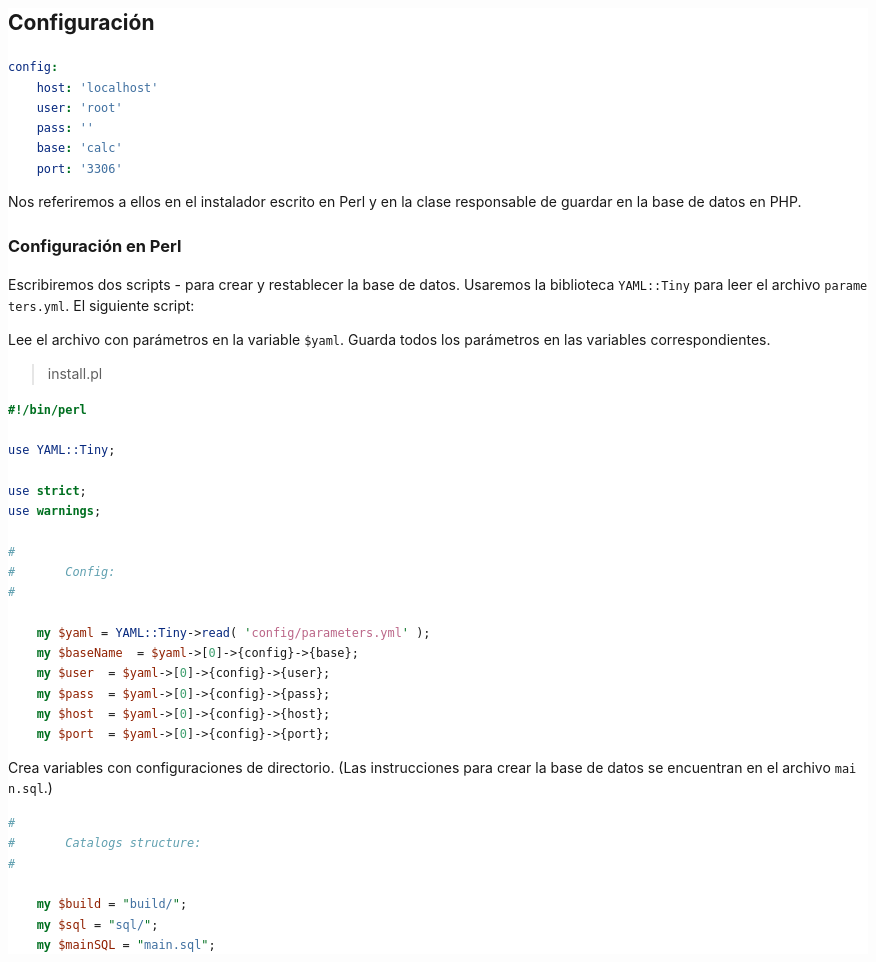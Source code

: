 ## Configuración

```yml
config:
    host: 'localhost'
    user: 'root'
    pass: ''
    base: 'calc'
    port: '3306'

```

Nos referiremos a ellos en el instalador escrito en Perl y en la clase responsable de guardar en la base de datos en PHP.

### Configuración en Perl

Escribiremos dos scripts - para crear y restablecer la base de datos. Usaremos la biblioteca `YAML::Tiny` para leer el archivo `parameters.yml`. El siguiente script:

Lee el archivo con parámetros en la variable `$yaml`.
Guarda todos los parámetros en las variables correspondientes.

> install.pl

```perl
#!/bin/perl

use YAML::Tiny;

use strict;
use warnings;

#
#       Config:
#

    my $yaml = YAML::Tiny->read( 'config/parameters.yml' );
    my $baseName  = $yaml->[0]->{config}->{base};
    my $user  = $yaml->[0]->{config}->{user};
    my $pass  = $yaml->[0]->{config}->{pass};
    my $host  = $yaml->[0]->{config}->{host};
    my $port  = $yaml->[0]->{config}->{port};

```

Crea variables con configuraciones de directorio. (Las instrucciones para crear la base de datos se encuentran en el archivo `main.sql`.)

```perl
#
#       Catalogs structure:
#

    my $build = "build/";
    my $sql = "sql/";
    my $mainSQL = "main.sql";


```
